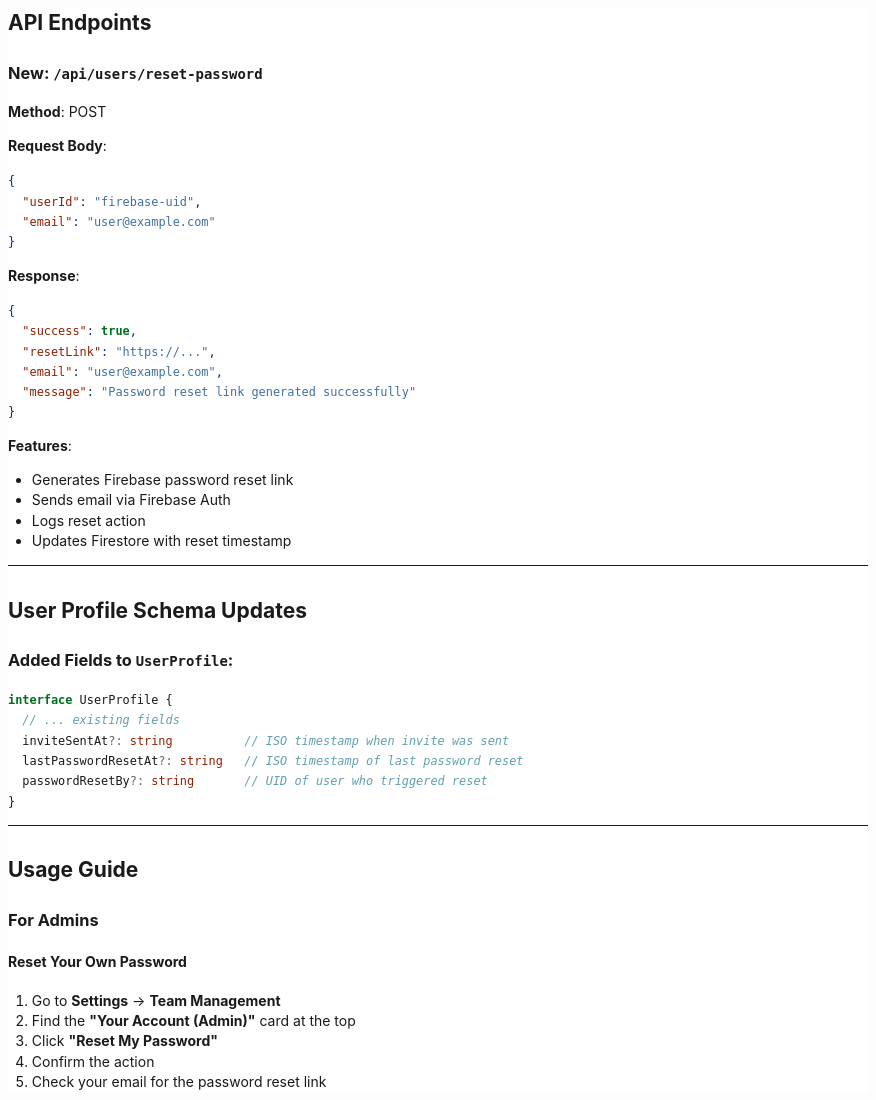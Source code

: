 ## API Endpoints

### New: `/api/users/reset-password`
**Method**: POST

**Request Body**:
```json
{
  "userId": "firebase-uid",
  "email": "user@example.com"
}
```

**Response**:
```json
{
  "success": true,
  "resetLink": "https://...",
  "email": "user@example.com",
  "message": "Password reset link generated successfully"
}
```

**Features**:
- Generates Firebase password reset link
- Sends email via Firebase Auth
- Logs reset action
- Updates Firestore with reset timestamp

---

## User Profile Schema Updates

### Added Fields to `UserProfile`:
```typescript
interface UserProfile {
  // ... existing fields
  inviteSentAt?: string          // ISO timestamp when invite was sent
  lastPasswordResetAt?: string   // ISO timestamp of last password reset
  passwordResetBy?: string       // UID of user who triggered reset
}
```

---

## Usage Guide

### For Admins

#### Reset Your Own Password
1. Go to **Settings** → **Team Management**
2. Find the **"Your Account (Admin)"** card at the top
3. Click **"Reset My Password"**
4. Confirm the action
5. Check your email for the password reset link
